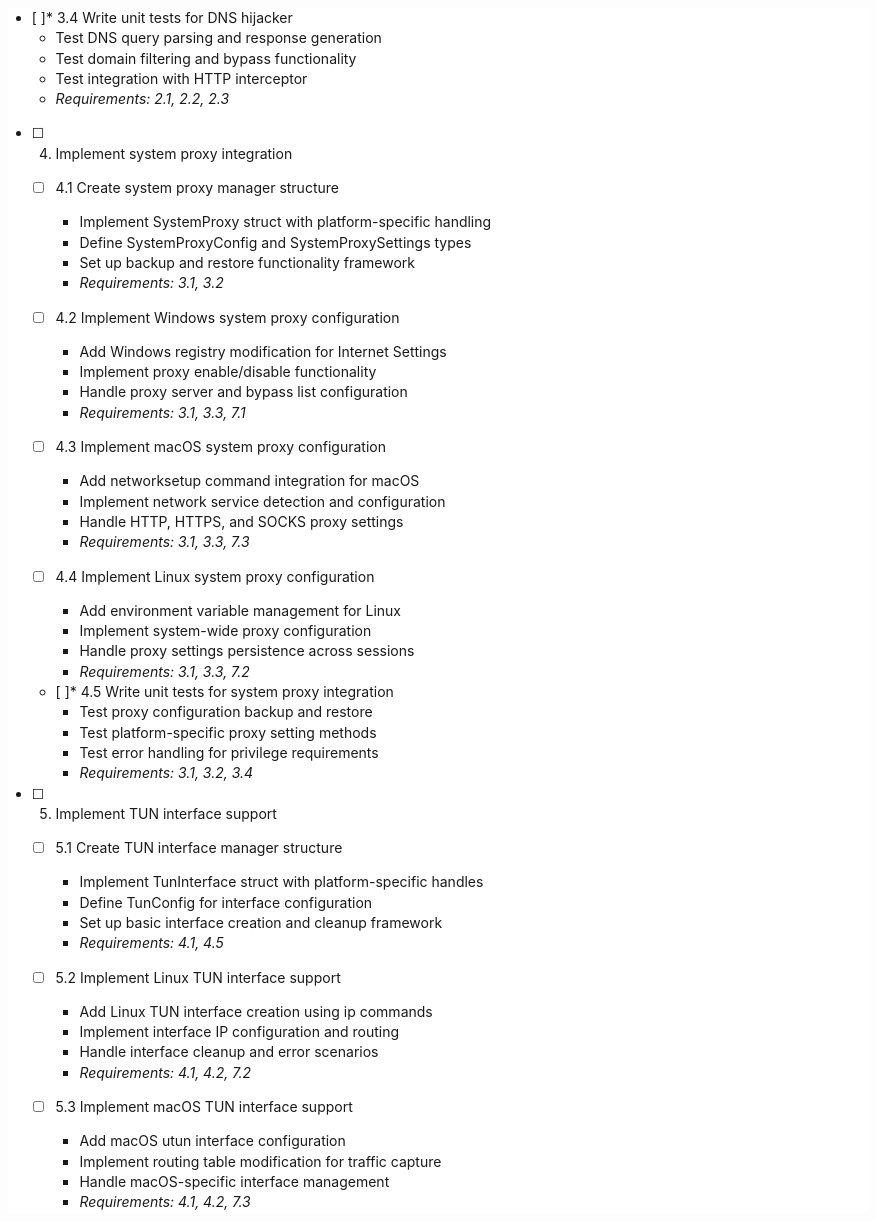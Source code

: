   - [ ]* 3.4 Write unit tests for DNS hijacker
    - Test DNS query parsing and response generation
    - Test domain filtering and bypass functionality
    - Test integration with HTTP interceptor
    - _Requirements: 2.1, 2.2, 2.3_

- [ ] 4. Implement system proxy integration
  - [ ] 4.1 Create system proxy manager structure
    - Implement SystemProxy struct with platform-specific handling
    - Define SystemProxyConfig and SystemProxySettings types
    - Set up backup and restore functionality framework
    - _Requirements: 3.1, 3.2_

  - [ ] 4.2 Implement Windows system proxy configuration
    - Add Windows registry modification for Internet Settings
    - Implement proxy enable/disable functionality
    - Handle proxy server and bypass list configuration
    - _Requirements: 3.1, 3.3, 7.1_

  - [ ] 4.3 Implement macOS system proxy configuration
    - Add networksetup command integration for macOS
    - Implement network service detection and configuration
    - Handle HTTP, HTTPS, and SOCKS proxy settings
    - _Requirements: 3.1, 3.3, 7.3_

  - [ ] 4.4 Implement Linux system proxy configuration
    - Add environment variable management for Linux
    - Implement system-wide proxy configuration
    - Handle proxy settings persistence across sessions
    - _Requirements: 3.1, 3.3, 7.2_

  - [ ]* 4.5 Write unit tests for system proxy integration
    - Test proxy configuration backup and restore
    - Test platform-specific proxy setting methods
    - Test error handling for privilege requirements
    - _Requirements: 3.1, 3.2, 3.4_

- [ ] 5. Implement TUN interface support
  - [ ] 5.1 Create TUN interface manager structure
    - Implement TunInterface struct with platform-specific handles
    - Define TunConfig for interface configuration
    - Set up basic interface creation and cleanup framework
    - _Requirements: 4.1, 4.5_

  - [ ] 5.2 Implement Linux TUN interface support
    - Add Linux TUN interface creation using ip commands
    - Implement interface IP configuration and routing
    - Handle interface cleanup and error scenarios
    - _Requirements: 4.1, 4.2, 7.2_

  - [ ] 5.3 Implement macOS TUN interface support
    - Add macOS utun interface configuration
    - Implement routing table modification for traffic capture
    - Handle macOS-specific interface management
    - _Requirements: 4.1, 4.2, 7.3_
